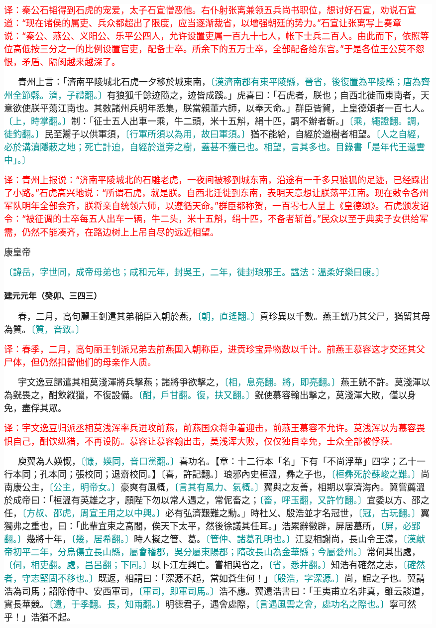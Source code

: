 ​		<font size=4px color="red">译：秦公石韬得到石虎的宠爱，太子石宣憎恶他。右仆射张离兼领五兵尚书职位，想讨好石宣，劝说石宣道：“现在诸侯的属吏、兵众都超出了限度，应当逐渐裁省，以增强朝廷的势力。”石宣让张离写上奏章说：“秦公、燕公、义阳公、乐平公四人，允许设置吏属一百九十七人，帐下士兵二百人。由此而下，依照等位高低按三分之一的比例设置官吏，配备士卒。所余下的五万士卒，全部配备给东宫。”于是各位王公莫不怨恨，矛盾、隔阂越来越深了。</font>

 　　<font size=4px>青州上言：「濟南平陵城北石虎一夕移於城東南，</font><font size=4px color="#009090"><font size=4px>〔漢濟南郡有東平陵縣，晉省，後復置為平陵縣；唐為齊州全節縣。濟，子禮翻。〕</font></font><font size=4px>有狼狐千餘迹隨之，迹皆成蹊。」虎喜曰：「石虎者，朕也；自西北徙而東南者，天意欲使朕平蕩江南也。其敕諸州兵明年悉集，朕當親董六師，以奉天命。」群臣皆賀，上皇德頌者一百七人。</font><font size=4px color="#009090"><font size=4px>〔上，時掌翻。〕</font></font><font size=4px>制：「征士五人出車一乘，牛二頭，米十五斛，絹十匹，調不辦者斬。」</font><font size=4px color="#009090"><font size=4px>〔乘，繩證翻。調，徒釣翻。〕</font></font><font size=4px>民至鬻子以供軍須，</font><font size=4px color="#009090"><font size=4px>〔行軍所須以為用，故曰軍須。〕</font></font><font size=4px>猶不能給，自經於道樹者相望。</font><font size=4px color="#009090"><font size=4px>〔人之自經，必於溝瀆隱蔽之地；死亡計迫，自經於道旁之樹，蓋甚不獲已也。相望，言其多也。目錄書「是年代王還雲中」。〕</font></font>

​		<font size=4px color="red">译：青州上报说：“济南平陵城北的石雕老虎，一夜间被移到城东南，沿途有一千多只狼狐的足迹，已经踩出了小路。”石虎高兴地说：“所谓石虎，就是朕。自西北迁徙到东南，表明天意想让朕荡平江南。现在敕令各州军队明年全部会齐，朕将亲自统领六师，以遵循天命。”群臣都称贺，一百零七人呈上《皇德颂》。石虎颁发诏令：“被征调的士卒每五人出车一辆，牛二头，米十五斛，绢十匹，不备者斩首。”民众以至于典卖子女供给军需，仍然不能凑齐，在路边树上上吊自尽的远近相望。</font>

<font size=4px>康皇帝</font>

<font size=4px color="#009090">〔諱岳，字世同，成帝母弟也；咸和元年，封吳王，二年，徙封琅邪王。諡法：溫柔好樂曰康。〕</font>

### 建元元年（癸卯、三四三）

 　　<font size=4px>春，二月，高句麗王釗遣其弟稱臣入朝於燕，</font><font size=4px color="#009090"><font size=4px>〔朝，直遙翻。〕</font></font><font size=4px>貢珍異以千數。燕王皝乃其父尸，猶留其母為質。</font><font size=4px color="#009090"><font size=4px>〔質，音致。〕</font></font>

​		<font size=4px color="red">译：春季，二月，高句丽王钊派兄弟去前燕国入朝称臣，进贡珍宝异物数以千计。前燕王慕容这才交还其父尸体，但仍然扣留他们的母亲作人质。</font>

 　　<font size=4px>宇文逸豆歸遣其相莫淺渾將兵擊燕；諸將爭欲擊之，</font><font size=4px color="#009090"><font size=4px>〔相，息亮翻。將，即亮翻。〕</font></font><font size=4px>燕王皝不許。莫淺渾以為皝畏之，酣飲縱獵，不復設備。</font><font size=4px color="#009090"><font size=4px>〔酣，戶甘翻。復，扶又翻。〕</font></font><font size=4px>皝使慕容翰出擊之，莫淺渾大敗，僅以身免，盡俘其眾。</font>

​		<font size=4px color="red">译：宇文逸豆归派丞相莫浅浑率兵进攻前燕，前燕国众将争着迎击，前燕王慕容不允许。莫浅浑以为慕容畏惧自己，酣饮纵猎，不再设防。慕容让慕容翰出击，莫浅浑大败，仅仅独自幸免，士众全部被俘获。</font>

 　　<font size=4px>庾翼為人媖慨，</font><font size=4px color="#009090"><font size=4px>〔慷，媖同，音口黨翻。〕</font></font><font size=4px>喜功名。</font><font size=4px>【章：十二行本「名」下有「不尚浮華」四字；乙十一行本同；孔本同；張校同；退齋校同。】</font><font size=4px>〔喜，許記翻。〕琅邪內史桓溫，彝之子也，</font><font size=4px color="#009090"><font size=4px>〔桓彝死於蘇峻之難。〕</font></font><font size=4px>尚南康公主，</font><font size=4px color="#009090"><font size=4px>〔公主，明帝女。〕</font></font><font size=4px>豪爽有風概，</font><font size=4px color="#009090"><font size=4px>〔言其有風力、氣概。〕</font></font><font size=4px>翼與之友善，相期以寧濟海內。翼嘗薦溫於成帝曰：「桓溫有英雄之才，願陛下勿以常人遇之，常伲畜之；</font><font size=4px color="#009090"><font size=4px>〔畜，呼玉翻，又許竹翻。〕</font></font><font size=4px>宜委以方、邵之任，</font><font size=4px color="#009090"><font size=4px>〔方叔、邵虎，周宣王用之以中興。〕</font></font><font size=4px>必有弘濟艱難之勳。」時杜乂、殷浩並才名冠世，</font><font size=4px color="#009090"><font size=4px>〔冠，古玩翻。〕</font></font><font size=4px>翼獨弗之重也，曰：「此輩宜束之高閣，俟天下太平，然後徐議其任耳。」浩累辭徵辟，屏居墓所，</font><font size=4px color="#009090"><font size=4px>〔屏，必郢翻。〕</font></font><font size=4px>幾將十年，</font><font size=4px color="#009090"><font size=4px>〔幾，居希翻。〕</font></font><font size=4px>時人擬之管、葛。</font><font size=4px color="#009090"><font size=4px>〔管仲、諸葛孔明也。〕</font></font><font size=4px>江夏相謝尚，長山令王濛，</font><font size=4px color="#009090"><font size=4px>〔漢獻帝初平二年，分烏傷立長山縣，屬會稽郡，吳分屬東陽郡；隋改長山為金華縣；今屬婺州。〕</font></font><font size=4px>常伺其出處，</font><font size=4px color="#009090"><font size=4px>〔伺，相吏翻。處，昌呂翻；下同。〕</font></font><font size=4px>以卜江左興亡。嘗相與省之，</font><font size=4px color="#009090"><font size=4px>〔省，悉井翻。〕</font></font><font size=4px>知浩有確然之志，</font><font size=4px color="#009090"><font size=4px>〔確然者，守志堅固不移也。〕</font></font><font size=4px>既返，相謂曰：「深源不起，當如蒼生何！」</font><font size=4px color="#009090"><font size=4px>〔殷浩，字深源。〕</font></font><font size=4px>尚，鯤之子也。翼請浩為司馬；詔除侍中、安西軍司，</font><font size=4px color="#009090"><font size=4px>〔軍司，即軍司馬。〕</font></font><font size=4px>浩不應。翼遺浩書曰：「王夷甫立名非真，雖云談道，實長華競。</font><font size=4px color="#009090"><font size=4px>〔遺，于季翻。長，知兩翻。〕</font></font><font size=4px>明德君子，遇會處際，</font><font size=4px color="#009090"><font size=4px>〔言遇風雲之會，處功名之際也。〕</font></font><font size=4px>寧可然乎！」浩猶不起。</font>

